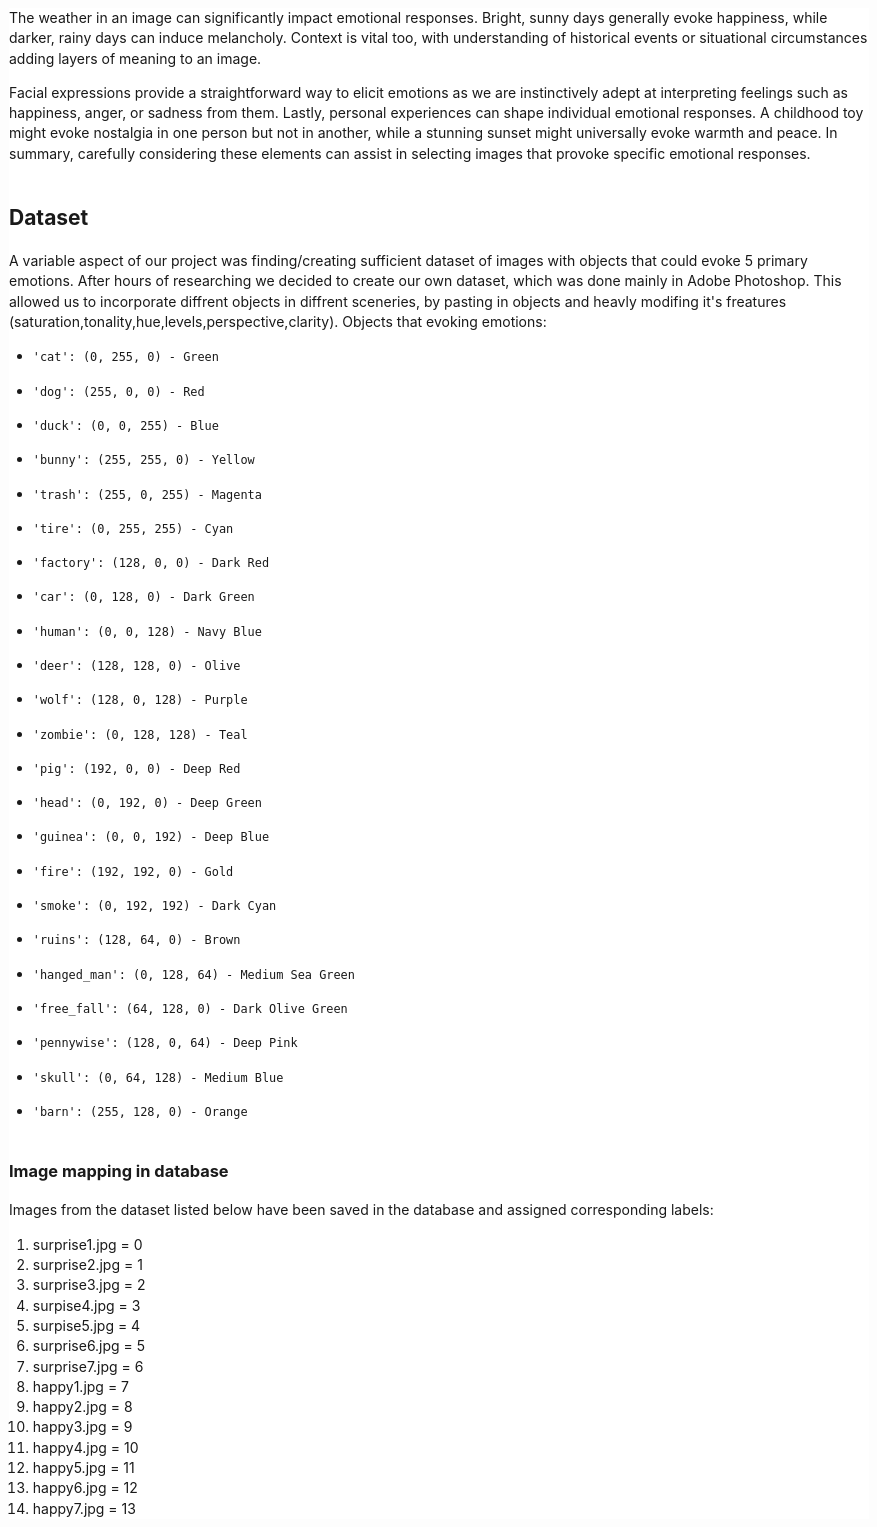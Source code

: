 The weather in an image can significantly impact emotional responses. Bright, sunny days generally evoke happiness, while darker, rainy days can induce melancholy. Context is vital too, with understanding of historical events or situational circumstances adding layers of meaning to an image.

Facial expressions provide a straightforward way to elicit emotions as we are instinctively adept at interpreting feelings such as happiness, anger, or sadness from them. Lastly, personal experiences can shape individual emotional responses. A childhood toy might evoke nostalgia in one person but not in another, while a stunning sunset might universally evoke warmth and peace. In summary, carefully considering these elements can assist in selecting images that provoke specific emotional responses.

#

## Dataset
A variable aspect of our project was finding/creating sufficient dataset of images with objects that could evoke 5 primary emotions. After hours of researching we decided to create our own dataset, which was done mainly in Adobe Photoshop. This allowed us to incorporate diffrent objects in diffrent sceneries, by pasting in objects and heavly modifing it's freatures (saturation,tonality,hue,levels,perspective,clarity). 
Objects that evoking emotions:
-     'cat': (0, 255, 0) - Green
-     'dog': (255, 0, 0) - Red
-     'duck': (0, 0, 255) - Blue
-     'bunny': (255, 255, 0) - Yellow
-     'trash': (255, 0, 255) - Magenta
-     'tire': (0, 255, 255) - Cyan
-     'factory': (128, 0, 0) - Dark Red
-     'car': (0, 128, 0) - Dark Green
-     'human': (0, 0, 128) - Navy Blue
-     'deer': (128, 128, 0) - Olive
-     'wolf': (128, 0, 128) - Purple
-     'zombie': (0, 128, 128) - Teal
-     'pig': (192, 0, 0) - Deep Red
-     'head': (0, 192, 0) - Deep Green
-     'guinea': (0, 0, 192) - Deep Blue
-     'fire': (192, 192, 0) - Gold
-     'smoke': (0, 192, 192) - Dark Cyan
-     'ruins': (128, 64, 0) - Brown
-     'hanged_man': (0, 128, 64) - Medium Sea Green
-     'free_fall': (64, 128, 0) - Dark Olive Green
-     'pennywise': (128, 0, 64) - Deep Pink
-     'skull': (0, 64, 128) - Medium Blue
-     'barn': (255, 128, 0) - Orange


#
### Image mapping in database

Images from the dataset listed below have been saved in the database and assigned corresponding labels:

1. surprise1.jpg = 0
2. surprise2.jpg = 1
3. surprise3.jpg = 2
4. surpise4.jpg = 3
5. surpise5.jpg = 4
6. surprise6.jpg = 5
7. surprise7.jpg = 6
8. happy1.jpg = 7
9. happy2.jpg = 8
10. happy3.jpg = 9
11. happy4.jpg = 10
12. happy5.jpg = 11
13. happy6.jpg = 12
14. happy7.jpg = 13